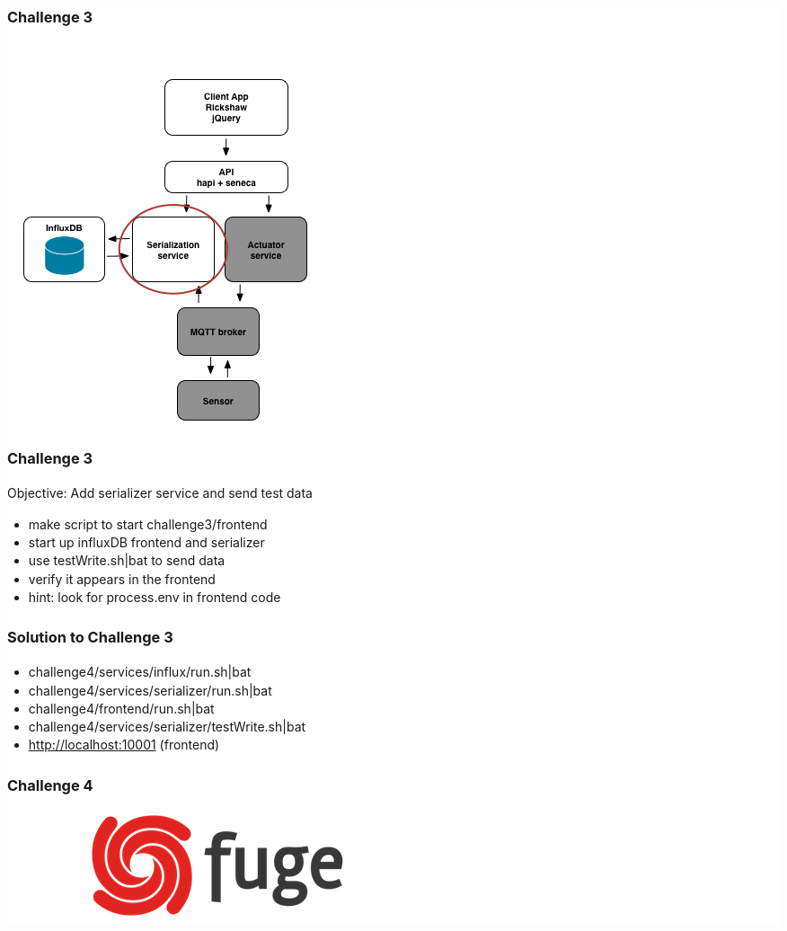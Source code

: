 

### Challenge 3
<img src="/images/challenge2.png">



### Challenge 3
Objective: Add serializer service and send test data
* make script to start challenge3/frontend
* start up influxDB frontend and serializer
* use testWrite.sh|bat to send data
* verify it appears in the frontend
* hint: look for process.env in frontend code



### Solution to Challenge 3
* challenge4/services/influx/run.sh|bat
* challenge4/services/serializer/run.sh|bat
* challenge4/frontend/run.sh|bat
* challenge4/services/serializer/testWrite.sh|bat
* [http://localhost:10001]() (frontend)



### Challenge 4
<img src="/images/fuge-logo.png">
